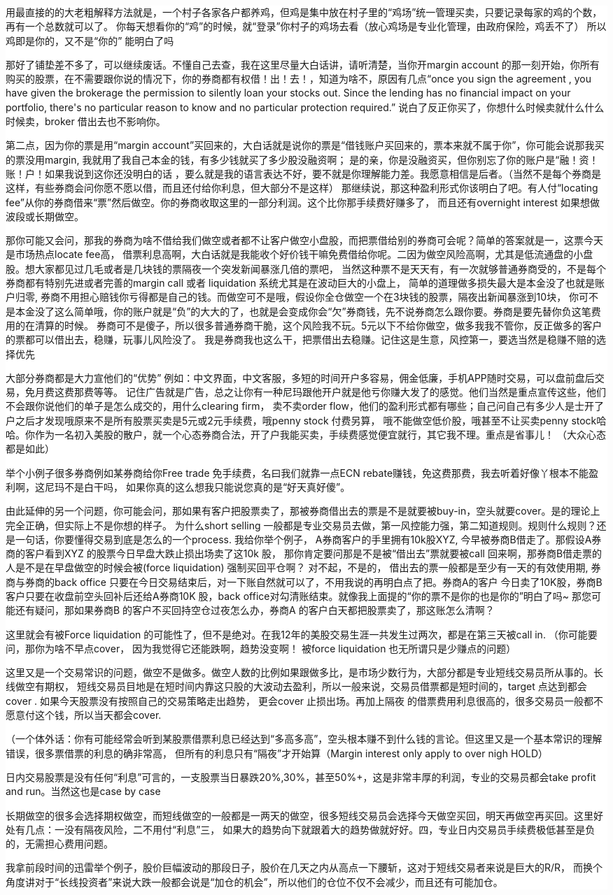 用最直接的的大老粗解释方法就是，一个村子各家各户都养鸡，但鸡是集中放在村子里的“鸡场”统一管理买卖，只要记录每家的鸡的个数，再有一个总数就可以了。
你每天想看你的“鸡”的时候，就“登录”你村子的鸡场去看（放心鸡场是专业化管理，由政府保险，鸡丢不了）
所以鸡即是你的，又不是“你的” 能明白了吗

那好了铺垫差不多了，可以继续废话。不懂自己去查，我在这里尽量大白话讲，请听清楚，当你开margin account 的那一刻开始，你所有购买的股票，在不需要跟你说的情况下，你的券商都有权借！出！去！，知道为啥不，原因有几点“once you sign the agreement , you have given the brokerage the permission to silently loan your stocks out. Since the lending has no financial impact on your portfolio, there's no particular reason to know and no particular protection required.” 说白了反正你买了，你想什么时候卖就什么什么时候卖，broker 借出去也不影响你。

第二点，因为你的票是用“margin account”买回来的，大白话就是说你的票是“借钱账户买回来的，票本来就不属于你”，你可能会说那我买的票没用margin,
我就用了我自己本金的钱，有多少钱就买了多少股没融资啊； 是的亲，你是没融资买，但你别忘了你的账户是“融！资！账！户！如果我说到这你还没明白的话
，要么就是我的语言表达不好，要不就是你理解能力差。我愿意相信是后者。（当然不是每个券商是这样，有些券商会问你愿不愿以借，而且还付给你利息，但大部分不是这样）
那继续说，那这种盈利形式你该明白了吧。有人付“locating fee”从你的券商借来“票”然后做空。你的券商收取这里的一部分利润。这个比你那手续费好赚多了，
而且还有overnight interest 如果想做波段或长期做空。

那你可能又会问，那我的券商为啥不借给我们做空或者都不让客户做空小盘股，而把票借给别的券商可会呢？简单的答案就是一，这票今天是市场热点locate fee高，
借票利息高啊，大白话就是我能收个好价钱干嘛免费借给你呢。二因为做空风险高啊，尤其是低流通盘的小盘股。想大家都见过几毛或者是几块钱的票隔夜一个突发新闻暴涨几倍的票吧，
当然这种票不是天天有，有一次就够普通券商受的，不是每个券商都有特别先进或者完善的margin call 或者 liquidation 系统尤其是在波动巨大的小盘上，
简单的道理做多损失最大是本金没了也就是账户归零, 券商不用担心赔钱你亏得都是自己的钱。而做空可不是哦，假设你全仓做空一个在3块钱的股票，隔夜出新闻暴涨到10块，
你可不是本金没了这么简单哦，你的账户就是“负”的大大的了，也就是会变成你会“欠”券商钱，先不说券商怎么跟你要。券商是要先替你负这笔费用的在清算的时候。
券商可不是傻子，所以很多普通券商干脆，这个风险我不玩。5元以下不给你做空，做多我我不管你，反正做多的客户的票都可以借出去，稳赚，玩事儿风险没了。
我是券商我也这么干，把票借出去稳赚。记住这是生意，风控第一，要选当然是稳赚不赔的选择优先

大部分券商都是大力宣他们的“优势” 例如：中文界面，中文客服，多短的时间开户多容易，佣金低廉，手机APP随时交易，可以盘前盘后交易，免月费这费那费等等。
记住广告就是广告，总之让你有一种尼玛跟他开户就是他亏你赚大发了的感觉。他们当然是重点宣传这些，他们不会跟你说他们的单子是怎么成交的，用什么clearing firm，
卖不卖order flow，他们的盈利形式都有哪些；自己问自己有多少人是士开了户之后才发现哦原来不是所有股票买卖是5元或2元手续费，哦penny stock 付费另算，
哦不能做空低价股，哦甚至不让买卖penny stock哈哈。你作为一名初入美股的散户，就一个心态券商合法，开了户我能买卖，手续费感觉便宜就行，其它我不理。重点是省事儿！
（大众心态都是如此）

举个小例子很多券商例如某券商给你Free trade 免手续费，名曰我们就靠一点ECN rebate赚钱，免这费那费，我去听着好像丫根本不能盈利啊，这尼玛不是白干吗，
如果你真的这么想我只能说您真的是“好天真好傻”。

由此延伸的另一个问题，你可能会问，那如果有客户把股票卖了，那被券商借出去的票是不是就要被buy-in，空头就要cover。是的理论上完全正确，但实际上不是你想的样子。
为什么short selling 一般都是专业交易员去做，第一风控能力强，第二知道规则。规则什么规则？还是一句话，你要懂得交易到底是怎么的一个process. 我给你举个例子，
A券商客户的手里拥有10k股XYZ, 今早被券商B借走了。那假设A券商的客户看到XYZ 的股票今日早盘大跌止损出场卖了这10k 股，
那你肯定要问那是不是被“借出去”票就要被call 回来啊，那券商B借走票的人是不是在早盘做空的时候会被(force liquidation) 强制买回平仓啊？ 对不起，不是的，
借出去的票一般都是至少有一天的有效使用期, 券商与券商的back office 只要在今日交易结束后，对一下账自然就可以了，不用我说的再明白点了把。券商A的客户
今日卖了10K股，券商B客户只要在收盘前空头回补后还给A券商10K 股，back office对勾清账结束。就像我上面提的“你的票不是你的也是你的”明白了吗~
那您可能还有疑问，那如果券商B 的客户不买回持空仓过夜怎么办，券商A 的客户白天都把股票卖了，那这账怎么清啊？

这里就会有被Force liquidation 的可能性了，但不是绝对。在我12年的美股交易生涯一共发生过两次，都是在第三天被call in. （你可能要问，那你为啥不早点cover，
因为我觉得它还能跌啊，趋势没变啊！ 被force liquidation 也无所谓只是少赚点的问题）

这里又是一个交易常识的问题，做空不是做多。做空人数的比例如果跟做多比，是市场少数行为，大部分都是专业短线交易员所从事的。长线做空有期权，
短线交易员目地是在短时间内靠这只股的大波动去盈利，所以一般来说，交易员借票都是短时间的，target 点达到都会cover . 如果今天股票没有按照自己的交易策略走出趋势，
更会cover 止损出场。再加上隔夜 的借票费用利息很高的，很多交易员一般都不愿意付这个钱，所以当天都会cover.

（一个体外话：你有可能经常会听到某股票借票利息已经达到“多高多高”，空头根本赚不到什么钱的言论。但这里又是一个基本常识的理解错误，很多票借票的利息的确非常高，
但所有的利息只有“隔夜”才开始算（Margin interest only apply to over nigh HOLD）

日内交易股票是没有任何“利息”可言的，一支股票当日暴跌20%,30%，甚至50%+，这是非常丰厚的利润，专业的交易员都会take profit and run。当然这也是case by case

长期做空的很多会选择期权做空，而短线做空的一般都是一两天的做空，很多短线交易员会选择今天做空买回，明天再做空再买回。这里好处有几点：一没有隔夜风险，二不用付“利息”三，
如果大的趋势向下就跟着大的趋势做就好好。四，专业日内交易员手续费极低甚至是负的，无需担心费用问题。

我拿前段时间的迅雷举个例子，股价巨幅波动的那段日子，股价在几天之内从高点一下腰斩，这对于短线交易者来说是巨大的R/R，
而换个角度讲对于“长线投资者”来说大跌一般都会说是“加仓的机会”，所以他们的仓位不仅不会减少，而且还有可能加仓。
